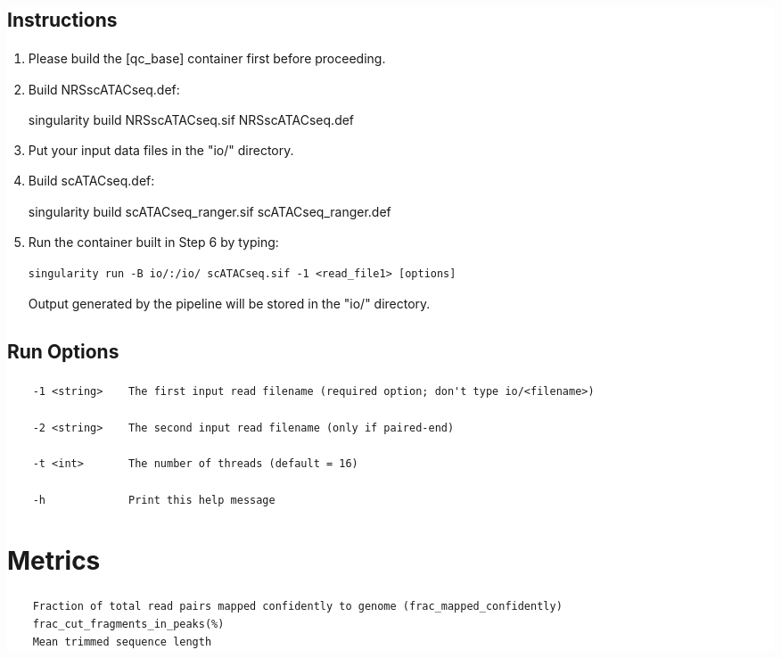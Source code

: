
## Instructions

1) Please build the [qc_base] container first before proceeding.

2) Build NRSscATACseq.def: 

    singularity build NRSscATACseq.sif NRSscATACseq.def

3) Put your input data files in the "io/" directory.

4) Build scATACseq.def: 

    singularity build scATACseq_ranger.sif scATACseq_ranger.def

5) Run the container built in Step 6 by typing:
    ```
    singularity run -B io/:/io/ scATACseq.sif -1 <read_file1> [options]
    ```
   Output generated by the pipeline will be stored in the "io/" directory.

## Run Options

	    -1 <string>    The first input read filename (required option; don't type io/<filename>)

	    -2 <string>    The second input read filename (only if paired-end)

	    -t <int>       The number of threads (default = 16)

	    -h             Print this help message

# Metrics
```
    Fraction of total read pairs mapped confidently to genome (frac_mapped_confidently)
    frac_cut_fragments_in_peaks(%)
    Mean trimmed sequence length
```

